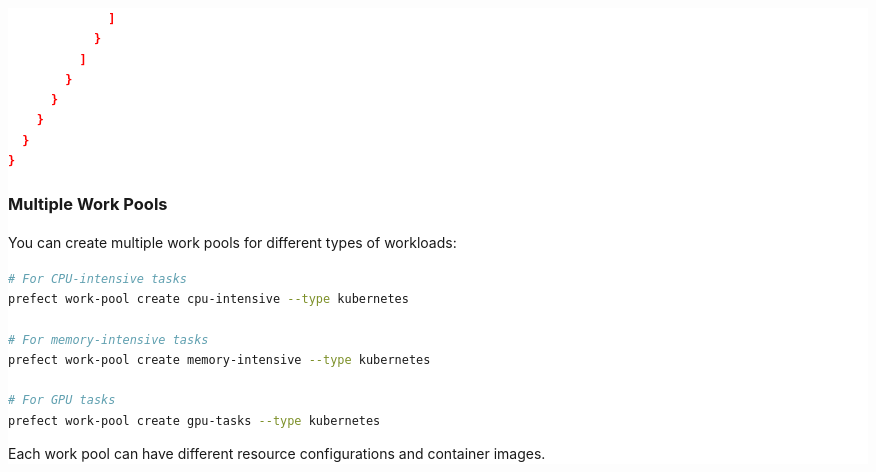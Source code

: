 ```json
              ]
            }
          ]
        }
      }
    }
  }
}
```

### Multiple Work Pools

You can create multiple work pools for different types of workloads:

```bash
# For CPU-intensive tasks
prefect work-pool create cpu-intensive --type kubernetes

# For memory-intensive tasks  
prefect work-pool create memory-intensive --type kubernetes

# For GPU tasks
prefect work-pool create gpu-tasks --type kubernetes
```

Each work pool can have different resource configurations and container images. 